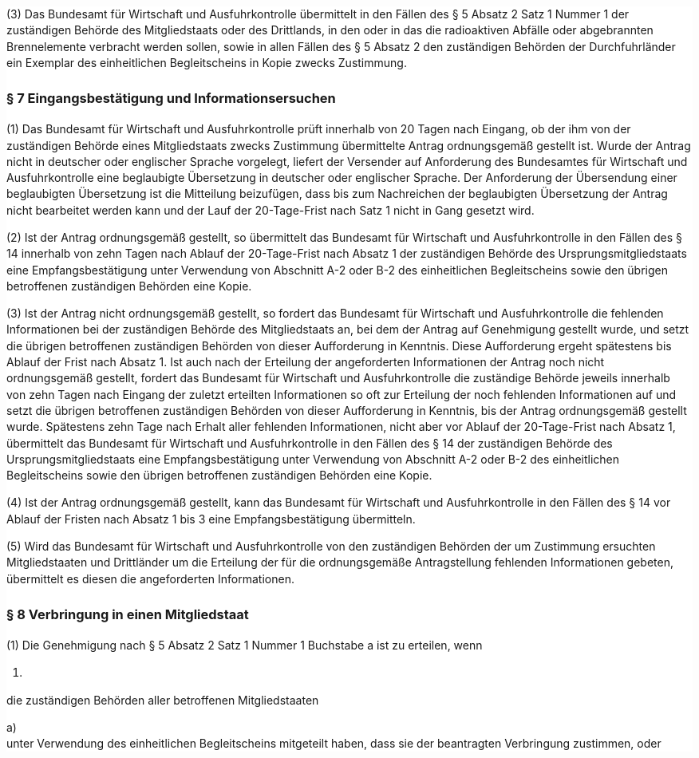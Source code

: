 (3) Das Bundesamt für Wirtschaft und Ausfuhrkontrolle übermittelt in den Fällen des § 5 Absatz 2 Satz 1 Nummer 1 der zuständigen Behörde des Mitgliedstaats oder des Drittlands, in den oder in das die radioaktiven Abfälle oder abgebrannten Brennelemente verbracht werden sollen, sowie in allen Fällen des § 5 Absatz 2 den zuständigen Behörden der Durchfuhrländer ein Exemplar des einheitlichen Begleitscheins in Kopie zwecks Zustimmung.

### § 7 Eingangsbestätigung und Informationsersuchen

(1) Das Bundesamt für Wirtschaft und Ausfuhrkontrolle prüft innerhalb von 20 Tagen nach Eingang, ob der ihm von der zuständigen Behörde eines Mitgliedstaats zwecks Zustimmung übermittelte Antrag ordnungsgemäß gestellt ist. Wurde der Antrag nicht in deutscher oder englischer Sprache vorgelegt, liefert der Versender auf Anforderung des Bundesamtes für Wirtschaft und Ausfuhrkontrolle eine beglaubigte Übersetzung in deutscher oder englischer Sprache. Der Anforderung der Übersendung einer beglaubigten Übersetzung ist die Mitteilung beizufügen, dass bis zum Nachreichen der beglaubigten Übersetzung der Antrag nicht bearbeitet werden kann und der Lauf der 20-Tage-Frist nach Satz 1 nicht in Gang gesetzt wird.

(2) Ist der Antrag ordnungsgemäß gestellt, so übermittelt das Bundesamt für Wirtschaft und Ausfuhrkontrolle in den Fällen des § 14 innerhalb von zehn Tagen nach Ablauf der 20-Tage-Frist nach Absatz 1 der zuständigen Behörde des Ursprungsmitgliedstaats eine Empfangsbestätigung unter Verwendung von Abschnitt A-2 oder B-2 des einheitlichen Begleitscheins sowie den übrigen betroffenen zuständigen Behörden eine Kopie.

(3) Ist der Antrag nicht ordnungsgemäß gestellt, so fordert das Bundesamt für Wirtschaft und Ausfuhrkontrolle die fehlenden Informationen bei der zuständigen Behörde des Mitgliedstaats an, bei dem der Antrag auf Genehmigung gestellt wurde, und setzt die übrigen betroffenen zuständigen Behörden von dieser Aufforderung in Kenntnis. Diese Aufforderung ergeht spätestens bis Ablauf der Frist nach Absatz 1. Ist auch nach der Erteilung der angeforderten Informationen der Antrag noch nicht ordnungsgemäß gestellt, fordert das Bundesamt für Wirtschaft und Ausfuhrkontrolle die zuständige Behörde jeweils innerhalb von zehn Tagen nach Eingang der zuletzt erteilten Informationen so oft zur Erteilung der noch fehlenden Informationen auf und setzt die übrigen betroffenen zuständigen Behörden von dieser Aufforderung in Kenntnis, bis der Antrag ordnungsgemäß gestellt wurde. Spätestens zehn Tage nach Erhalt aller fehlenden Informationen, nicht aber vor Ablauf der 20-Tage-Frist nach Absatz 1, übermittelt das Bundesamt für Wirtschaft und Ausfuhrkontrolle in den Fällen des § 14 der zuständigen Behörde des Ursprungsmitgliedstaats eine Empfangsbestätigung unter Verwendung von Abschnitt A-2 oder B-2 des einheitlichen Begleitscheins sowie den übrigen betroffenen zuständigen Behörden eine Kopie.

(4) Ist der Antrag ordnungsgemäß gestellt, kann das Bundesamt für Wirtschaft und Ausfuhrkontrolle in den Fällen des § 14 vor Ablauf der Fristen nach Absatz 1 bis 3 eine Empfangsbestätigung übermitteln.

(5) Wird das Bundesamt für Wirtschaft und Ausfuhrkontrolle von den zuständigen Behörden der um Zustimmung ersuchten Mitgliedstaaten und Drittländer um die Erteilung der für die ordnungsgemäße Antragstellung fehlenden Informationen gebeten, übermittelt es diesen die angeforderten Informationen.

### § 8 Verbringung in einen Mitgliedstaat

(1) Die Genehmigung nach § 5 Absatz 2 Satz 1 Nummer 1 Buchstabe a ist zu erteilen, wenn

1.  
die zuständigen Behörden aller betroffenen Mitgliedstaaten

a)  
unter Verwendung des einheitlichen Begleitscheins mitgeteilt haben, dass sie der beantragten Verbringung zustimmen, oder
